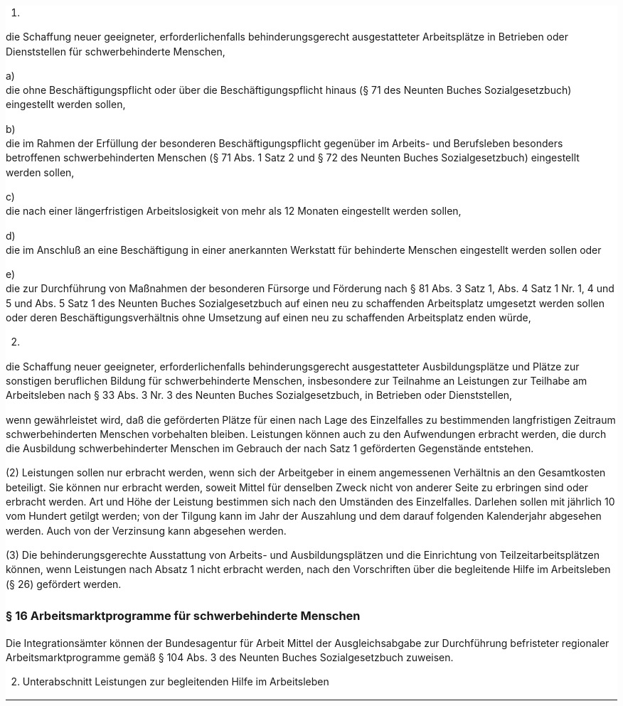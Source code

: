 1.  
die Schaffung neuer geeigneter, erforderlichenfalls behinderungsgerecht ausgestatteter Arbeitsplätze in Betrieben oder Dienststellen für schwerbehinderte Menschen,

a)  
die ohne Beschäftigungspflicht oder über die Beschäftigungspflicht hinaus (§ 71 des Neunten Buches Sozialgesetzbuch) eingestellt werden sollen,

b)  
die im Rahmen der Erfüllung der besonderen Beschäftigungspflicht gegenüber im Arbeits- und Berufsleben besonders betroffenen schwerbehinderten Menschen (§ 71 Abs. 1 Satz 2 und § 72 des Neunten Buches Sozialgesetzbuch) eingestellt werden sollen,

c)  
die nach einer längerfristigen Arbeitslosigkeit von mehr als 12 Monaten eingestellt werden sollen,

d)  
die im Anschluß an eine Beschäftigung in einer anerkannten Werkstatt für behinderte Menschen eingestellt werden sollen oder

e)  
die zur Durchführung von Maßnahmen der besonderen Fürsorge und Förderung nach § 81 Abs. 3 Satz 1, Abs. 4 Satz 1 Nr. 1, 4 und 5 und Abs. 5 Satz 1 des Neunten Buches Sozialgesetzbuch auf einen neu zu schaffenden Arbeitsplatz umgesetzt werden sollen oder deren Beschäftigungsverhältnis ohne Umsetzung auf einen neu zu schaffenden Arbeitsplatz enden würde,

2.  
die Schaffung neuer geeigneter, erforderlichenfalls behinderungsgerecht ausgestatteter Ausbildungsplätze und Plätze zur sonstigen beruflichen Bildung für schwerbehinderte Menschen, insbesondere zur Teilnahme an Leistungen zur Teilhabe am Arbeitsleben nach § 33 Abs. 3 Nr. 3 des Neunten Buches Sozialgesetzbuch, in Betrieben oder Dienststellen,

wenn gewährleistet wird, daß die geförderten Plätze für einen nach Lage des Einzelfalles zu bestimmenden langfristigen Zeitraum schwerbehinderten Menschen vorbehalten bleiben. Leistungen können auch zu den Aufwendungen erbracht werden, die durch die Ausbildung schwerbehinderter Menschen im Gebrauch der nach Satz 1 geförderten Gegenstände entstehen.

(2) Leistungen sollen nur erbracht werden, wenn sich der Arbeitgeber in einem angemessenen Verhältnis an den Gesamtkosten beteiligt. Sie können nur erbracht werden, soweit Mittel für denselben Zweck nicht von anderer Seite zu erbringen sind oder erbracht werden. Art und Höhe der Leistung bestimmen sich nach den Umständen des Einzelfalles. Darlehen sollen mit jährlich 10 vom Hundert getilgt werden; von der Tilgung kann im Jahr der Auszahlung und dem darauf folgenden Kalenderjahr abgesehen werden. Auch von der Verzinsung kann abgesehen werden.

(3) Die behinderungsgerechte Ausstattung von Arbeits- und Ausbildungsplätzen und die Einrichtung von Teilzeitarbeitsplätzen können, wenn Leistungen nach Absatz 1 nicht erbracht werden, nach den Vorschriften über die begleitende Hilfe im Arbeitsleben (§ 26) gefördert werden.

### § 16 Arbeitsmarktprogramme für schwerbehinderte Menschen

Die Integrationsämter können der Bundesagentur für Arbeit Mittel der Ausgleichsabgabe zur Durchführung befristeter regionaler Arbeitsmarktprogramme gemäß § 104 Abs. 3 des Neunten Buches Sozialgesetzbuch zuweisen.

2. Unterabschnitt Leistungen zur begleitenden Hilfe im Arbeitsleben
-------------------------------------------------------------------
